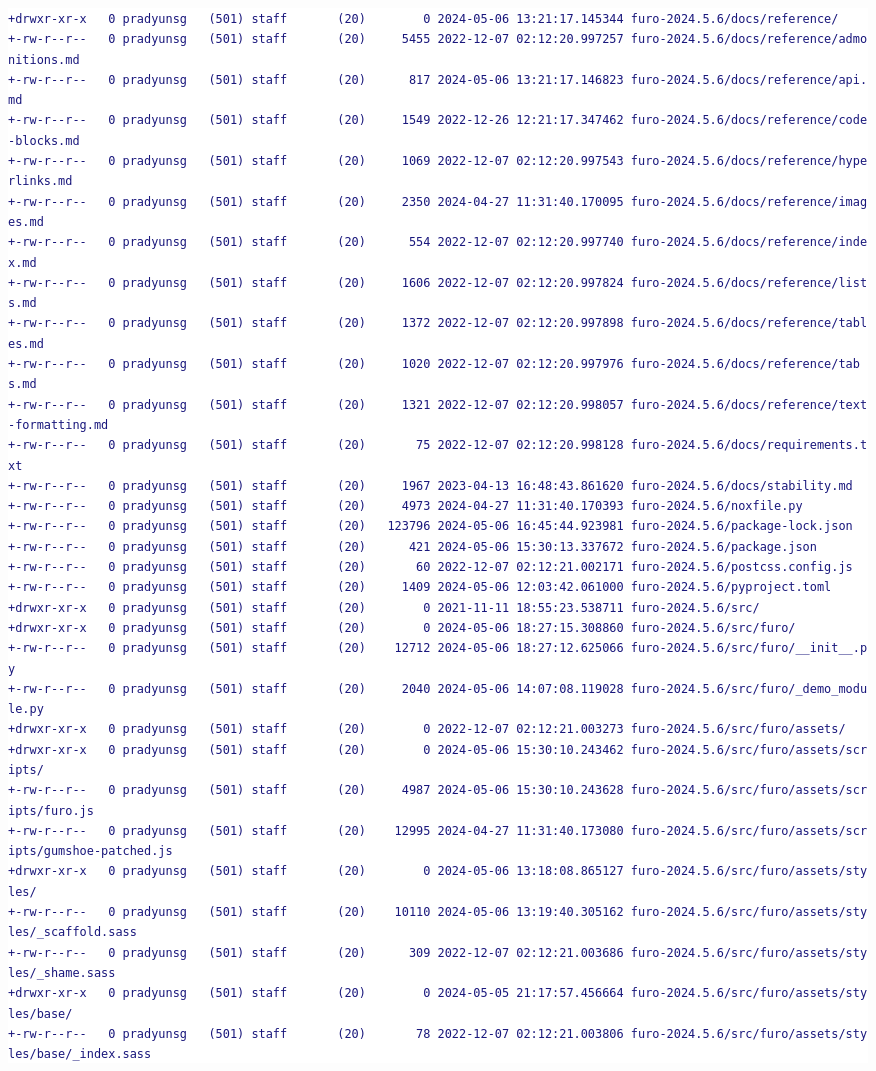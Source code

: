 ```diff
+drwxr-xr-x   0 pradyunsg   (501) staff       (20)        0 2024-05-06 13:21:17.145344 furo-2024.5.6/docs/reference/
+-rw-r--r--   0 pradyunsg   (501) staff       (20)     5455 2022-12-07 02:12:20.997257 furo-2024.5.6/docs/reference/admonitions.md
+-rw-r--r--   0 pradyunsg   (501) staff       (20)      817 2024-05-06 13:21:17.146823 furo-2024.5.6/docs/reference/api.md
+-rw-r--r--   0 pradyunsg   (501) staff       (20)     1549 2022-12-26 12:21:17.347462 furo-2024.5.6/docs/reference/code-blocks.md
+-rw-r--r--   0 pradyunsg   (501) staff       (20)     1069 2022-12-07 02:12:20.997543 furo-2024.5.6/docs/reference/hyperlinks.md
+-rw-r--r--   0 pradyunsg   (501) staff       (20)     2350 2024-04-27 11:31:40.170095 furo-2024.5.6/docs/reference/images.md
+-rw-r--r--   0 pradyunsg   (501) staff       (20)      554 2022-12-07 02:12:20.997740 furo-2024.5.6/docs/reference/index.md
+-rw-r--r--   0 pradyunsg   (501) staff       (20)     1606 2022-12-07 02:12:20.997824 furo-2024.5.6/docs/reference/lists.md
+-rw-r--r--   0 pradyunsg   (501) staff       (20)     1372 2022-12-07 02:12:20.997898 furo-2024.5.6/docs/reference/tables.md
+-rw-r--r--   0 pradyunsg   (501) staff       (20)     1020 2022-12-07 02:12:20.997976 furo-2024.5.6/docs/reference/tabs.md
+-rw-r--r--   0 pradyunsg   (501) staff       (20)     1321 2022-12-07 02:12:20.998057 furo-2024.5.6/docs/reference/text-formatting.md
+-rw-r--r--   0 pradyunsg   (501) staff       (20)       75 2022-12-07 02:12:20.998128 furo-2024.5.6/docs/requirements.txt
+-rw-r--r--   0 pradyunsg   (501) staff       (20)     1967 2023-04-13 16:48:43.861620 furo-2024.5.6/docs/stability.md
+-rw-r--r--   0 pradyunsg   (501) staff       (20)     4973 2024-04-27 11:31:40.170393 furo-2024.5.6/noxfile.py
+-rw-r--r--   0 pradyunsg   (501) staff       (20)   123796 2024-05-06 16:45:44.923981 furo-2024.5.6/package-lock.json
+-rw-r--r--   0 pradyunsg   (501) staff       (20)      421 2024-05-06 15:30:13.337672 furo-2024.5.6/package.json
+-rw-r--r--   0 pradyunsg   (501) staff       (20)       60 2022-12-07 02:12:21.002171 furo-2024.5.6/postcss.config.js
+-rw-r--r--   0 pradyunsg   (501) staff       (20)     1409 2024-05-06 12:03:42.061000 furo-2024.5.6/pyproject.toml
+drwxr-xr-x   0 pradyunsg   (501) staff       (20)        0 2021-11-11 18:55:23.538711 furo-2024.5.6/src/
+drwxr-xr-x   0 pradyunsg   (501) staff       (20)        0 2024-05-06 18:27:15.308860 furo-2024.5.6/src/furo/
+-rw-r--r--   0 pradyunsg   (501) staff       (20)    12712 2024-05-06 18:27:12.625066 furo-2024.5.6/src/furo/__init__.py
+-rw-r--r--   0 pradyunsg   (501) staff       (20)     2040 2024-05-06 14:07:08.119028 furo-2024.5.6/src/furo/_demo_module.py
+drwxr-xr-x   0 pradyunsg   (501) staff       (20)        0 2022-12-07 02:12:21.003273 furo-2024.5.6/src/furo/assets/
+drwxr-xr-x   0 pradyunsg   (501) staff       (20)        0 2024-05-06 15:30:10.243462 furo-2024.5.6/src/furo/assets/scripts/
+-rw-r--r--   0 pradyunsg   (501) staff       (20)     4987 2024-05-06 15:30:10.243628 furo-2024.5.6/src/furo/assets/scripts/furo.js
+-rw-r--r--   0 pradyunsg   (501) staff       (20)    12995 2024-04-27 11:31:40.173080 furo-2024.5.6/src/furo/assets/scripts/gumshoe-patched.js
+drwxr-xr-x   0 pradyunsg   (501) staff       (20)        0 2024-05-06 13:18:08.865127 furo-2024.5.6/src/furo/assets/styles/
+-rw-r--r--   0 pradyunsg   (501) staff       (20)    10110 2024-05-06 13:19:40.305162 furo-2024.5.6/src/furo/assets/styles/_scaffold.sass
+-rw-r--r--   0 pradyunsg   (501) staff       (20)      309 2022-12-07 02:12:21.003686 furo-2024.5.6/src/furo/assets/styles/_shame.sass
+drwxr-xr-x   0 pradyunsg   (501) staff       (20)        0 2024-05-05 21:17:57.456664 furo-2024.5.6/src/furo/assets/styles/base/
+-rw-r--r--   0 pradyunsg   (501) staff       (20)       78 2022-12-07 02:12:21.003806 furo-2024.5.6/src/furo/assets/styles/base/_index.sass
```